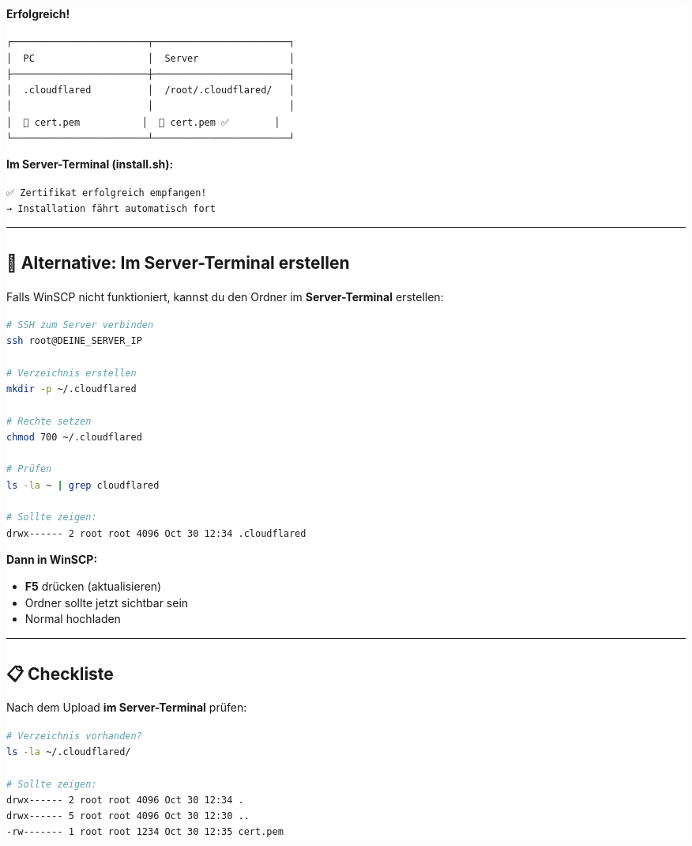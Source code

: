 **Erfolgreich!**

```
┌────────────────────────┬────────────────────────┐
│  PC                    │  Server                │
├────────────────────────┼────────────────────────┤
│  .cloudflared          │  /root/.cloudflared/   │
│                        │                        │
│  📄 cert.pem           │  📄 cert.pem ✅        │
└────────────────────────┴────────────────────────┘
```

**Im Server-Terminal (install.sh):**
```
✅ Zertifikat erfolgreich empfangen!
→ Installation fährt automatisch fort
```

---

## 🔧 Alternative: Im Server-Terminal erstellen

Falls WinSCP nicht funktioniert, kannst du den Ordner im **Server-Terminal** erstellen:

```bash
# SSH zum Server verbinden
ssh root@DEINE_SERVER_IP

# Verzeichnis erstellen
mkdir -p ~/.cloudflared

# Rechte setzen
chmod 700 ~/.cloudflared

# Prüfen
ls -la ~ | grep cloudflared

# Sollte zeigen:
drwx------ 2 root root 4096 Oct 30 12:34 .cloudflared
```

**Dann in WinSCP:**
- **F5** drücken (aktualisieren)
- Ordner sollte jetzt sichtbar sein
- Normal hochladen

---

## 📋 Checkliste

Nach dem Upload **im Server-Terminal** prüfen:

```bash
# Verzeichnis vorhanden?
ls -la ~/.cloudflared/

# Sollte zeigen:
drwx------ 2 root root 4096 Oct 30 12:34 .
drwx------ 5 root root 4096 Oct 30 12:30 ..
-rw------- 1 root root 1234 Oct 30 12:35 cert.pem
```
